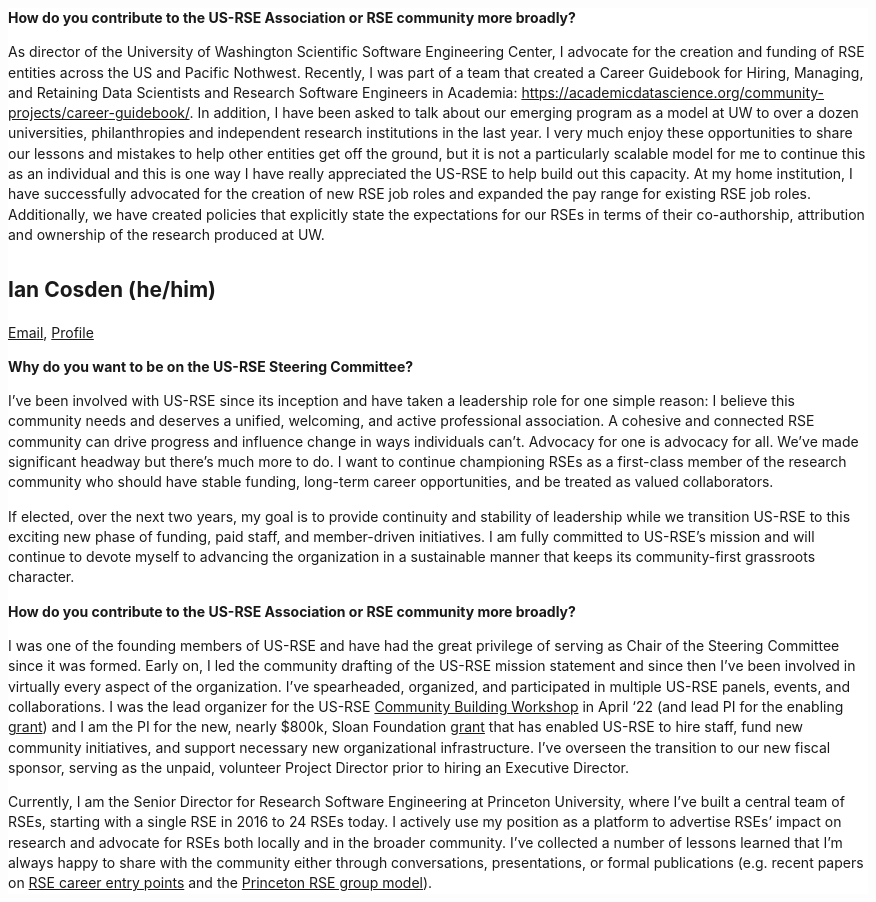 
**How do you contribute to the US-RSE Association or RSE community more broadly?**

As director of the University of Washington Scientific Software Engineering Center, I advocate for the creation and funding of RSE entities across the US and Pacific Nothwest.  Recently, I was part of a team that created a Career Guidebook for Hiring, Managing, and Retaining Data Scientists and Research Software Engineers in Academia: https://academicdatascience.org/community-projects/career-guidebook/. In addition, I have been asked to talk about our emerging program as a model at UW to over a dozen universities, philanthropies and independent research institutions in the last year. I very much enjoy these opportunities to share our lessons and mistakes to help other entities get off the ground, but it is not a particularly scalable model for me to continue this as an individual and this is one way I have really appreciated the US-RSE to help build out this capacity.
At my home institution, I have successfully advocated for the creation of new RSE job roles and expanded the pay range for existing RSE job roles.  Additionally, we have created policies that explicitly state the expectations for our RSEs in terms of their co-authorship, attribution and ownership of the research produced at UW.

## Ian Cosden (he/him)

[Email](mailto:icosden@princeton.edu), [Profile](https://www.linkedin.com/in/ian-cosden-1907958/)

**Why do you want to be on the US-RSE Steering Committee?**

I’ve been involved with US-RSE since its inception and have taken a leadership role for one simple reason: I believe this community needs and deserves a unified, welcoming, and active professional association. A cohesive and connected RSE community can drive progress and influence change in ways individuals can’t. Advocacy for one is advocacy for all. We’ve made significant headway but there’s much more to do. I want to continue championing RSEs as a first-class member of the research community who should have stable funding, long-term career opportunities, and be treated as valued collaborators.

If elected, over the next two years, my goal is to provide continuity and stability of leadership while we transition US-RSE to this exciting new phase of funding, paid staff, and member-driven initiatives. I am fully committed to US-RSE’s mission and will continue to devote myself to advancing the organization in a sustainable manner that keeps its community-first grassroots character.

**How do you contribute to the US-RSE Association or RSE community more broadly?**

I was one of the founding members of US-RSE and have had the great privilege of serving as Chair of the Steering Committee since it was formed. Early on, I led the community drafting of the US-RSE mission statement and since then I’ve been involved in virtually every aspect of the organization. I’ve spearheaded, organized, and participated in multiple US-RSE panels, events, and collaborations. I was the lead organizer for the US-RSE [Community Building Workshop](https://us-rse.org/first-community-workshop/) in April ‘22 (and lead PI for the enabling [grant](https://sloan.org/grant-detail/9227)) and I am the PI for the new, nearly $800k, Sloan Foundation [grant](https://sloan.org/grant-detail/10385) that has enabled US-RSE to hire staff, fund new community initiatives, and support necessary new organizational infrastructure. I’ve overseen the transition to our new fiscal sponsor, serving as the unpaid, volunteer Project Director prior to hiring an Executive Director.

Currently, I am the Senior Director for Research Software Engineering at Princeton University, where I’ve built a central team of RSEs, starting with a single RSE in 2016 to 24 RSEs today. I actively use my position as a platform to advertise RSEs’ impact on research and advocate for RSEs both locally and in the broader community. I’ve collected a number of lessons learned that I’m always happy to share with the community either through conversations, presentations, or formal publications (e.g. recent papers on [RSE career entry points](https://www.computer.org/csdl/magazine/cs/2022/06/10075674/1LAuChiHJle) and the [Princeton RSE group model](https://www.computer.org/csdl/magazine/cs/2022/05/10090857/1M2IILrlyyk)).
